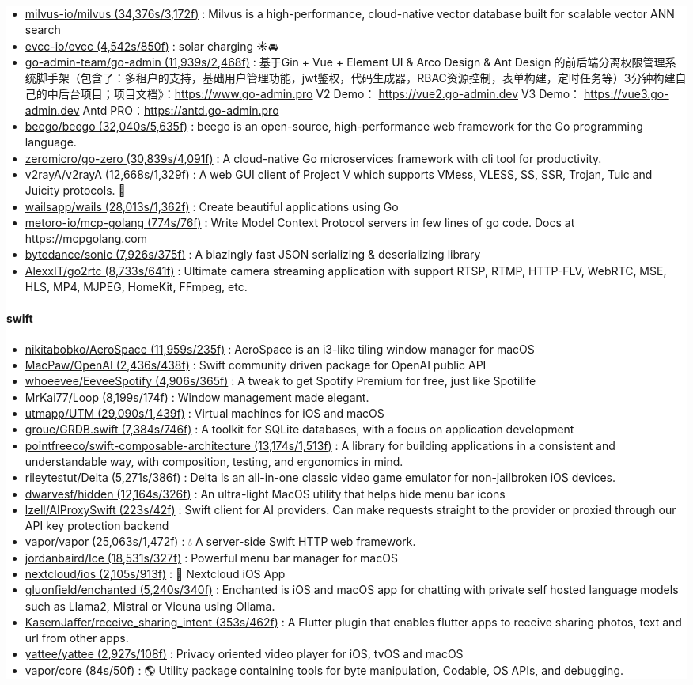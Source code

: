 * [milvus-io/milvus (34,376s/3,172f)](https://github.com/milvus-io/milvus) : Milvus is a high-performance, cloud-native vector database built for scalable vector ANN search
* [evcc-io/evcc (4,542s/850f)](https://github.com/evcc-io/evcc) : solar charging ☀️🚘
* [go-admin-team/go-admin (11,939s/2,468f)](https://github.com/go-admin-team/go-admin) : 基于Gin + Vue + Element UI & Arco Design & Ant Design 的前后端分离权限管理系统脚手架（包含了：多租户的支持，基础用户管理功能，jwt鉴权，代码生成器，RBAC资源控制，表单构建，定时任务等）3分钟构建自己的中后台项目；项目文档》：https://www.go-admin.pro V2 Demo： https://vue2.go-admin.dev V3 Demo： https://vue3.go-admin.dev Antd PRO：https://antd.go-admin.pro
* [beego/beego (32,040s/5,635f)](https://github.com/beego/beego) : beego is an open-source, high-performance web framework for the Go programming language.
* [zeromicro/go-zero (30,839s/4,091f)](https://github.com/zeromicro/go-zero) : A cloud-native Go microservices framework with cli tool for productivity.
* [v2rayA/v2rayA (12,668s/1,329f)](https://github.com/v2rayA/v2rayA) : A web GUI client of Project V which supports VMess, VLESS, SS, SSR, Trojan, Tuic and Juicity protocols. 🚀
* [wailsapp/wails (28,013s/1,362f)](https://github.com/wailsapp/wails) : Create beautiful applications using Go
* [metoro-io/mcp-golang (774s/76f)](https://github.com/metoro-io/mcp-golang) : Write Model Context Protocol servers in few lines of go code. Docs at https://mcpgolang.com
* [bytedance/sonic (7,926s/375f)](https://github.com/bytedance/sonic) : A blazingly fast JSON serializing & deserializing library
* [AlexxIT/go2rtc (8,733s/641f)](https://github.com/AlexxIT/go2rtc) : Ultimate camera streaming application with support RTSP, RTMP, HTTP-FLV, WebRTC, MSE, HLS, MP4, MJPEG, HomeKit, FFmpeg, etc.

#### swift
* [nikitabobko/AeroSpace (11,959s/235f)](https://github.com/nikitabobko/AeroSpace) : AeroSpace is an i3-like tiling window manager for macOS
* [MacPaw/OpenAI (2,436s/438f)](https://github.com/MacPaw/OpenAI) : Swift community driven package for OpenAI public API
* [whoeevee/EeveeSpotify (4,906s/365f)](https://github.com/whoeevee/EeveeSpotify) : A tweak to get Spotify Premium for free, just like Spotilife
* [MrKai77/Loop (8,199s/174f)](https://github.com/MrKai77/Loop) : Window management made elegant.
* [utmapp/UTM (29,090s/1,439f)](https://github.com/utmapp/UTM) : Virtual machines for iOS and macOS
* [groue/GRDB.swift (7,384s/746f)](https://github.com/groue/GRDB.swift) : A toolkit for SQLite databases, with a focus on application development
* [pointfreeco/swift-composable-architecture (13,174s/1,513f)](https://github.com/pointfreeco/swift-composable-architecture) : A library for building applications in a consistent and understandable way, with composition, testing, and ergonomics in mind.
* [rileytestut/Delta (5,271s/386f)](https://github.com/rileytestut/Delta) : Delta is an all-in-one classic video game emulator for non-jailbroken iOS devices.
* [dwarvesf/hidden (12,164s/326f)](https://github.com/dwarvesf/hidden) : An ultra-light MacOS utility that helps hide menu bar icons
* [lzell/AIProxySwift (223s/42f)](https://github.com/lzell/AIProxySwift) : Swift client for AI providers. Can make requests straight to the provider or proxied through our API key protection backend
* [vapor/vapor (25,063s/1,472f)](https://github.com/vapor/vapor) : 💧 A server-side Swift HTTP web framework.
* [jordanbaird/Ice (18,531s/327f)](https://github.com/jordanbaird/Ice) : Powerful menu bar manager for macOS
* [nextcloud/ios (2,105s/913f)](https://github.com/nextcloud/ios) : 📱 Nextcloud iOS App
* [gluonfield/enchanted (5,240s/340f)](https://github.com/gluonfield/enchanted) : Enchanted is iOS and macOS app for chatting with private self hosted language models such as Llama2, Mistral or Vicuna using Ollama.
* [KasemJaffer/receive_sharing_intent (353s/462f)](https://github.com/KasemJaffer/receive_sharing_intent) : A Flutter plugin that enables flutter apps to receive sharing photos, text and url from other apps.
* [yattee/yattee (2,927s/108f)](https://github.com/yattee/yattee) : Privacy oriented video player for iOS, tvOS and macOS
* [vapor/core (84s/50f)](https://github.com/vapor/core) : 🌎 Utility package containing tools for byte manipulation, Codable, OS APIs, and debugging.
